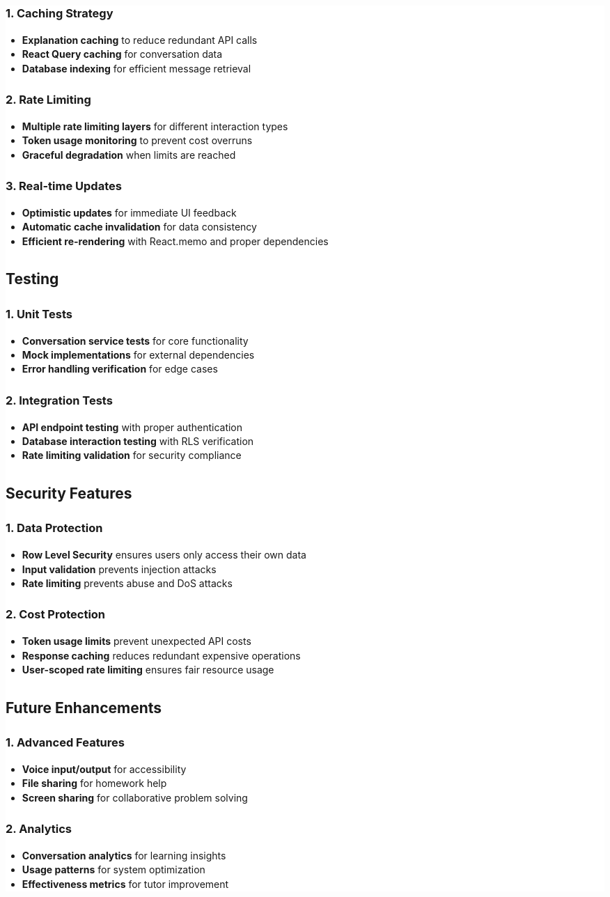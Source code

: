 ### 1. Caching Strategy
- **Explanation caching** to reduce redundant API calls
- **React Query caching** for conversation data
- **Database indexing** for efficient message retrieval

### 2. Rate Limiting
- **Multiple rate limiting layers** for different interaction types
- **Token usage monitoring** to prevent cost overruns
- **Graceful degradation** when limits are reached

### 3. Real-time Updates
- **Optimistic updates** for immediate UI feedback
- **Automatic cache invalidation** for data consistency
- **Efficient re-rendering** with React.memo and proper dependencies

## Testing

### 1. Unit Tests
- **Conversation service tests** for core functionality
- **Mock implementations** for external dependencies
- **Error handling verification** for edge cases

### 2. Integration Tests
- **API endpoint testing** with proper authentication
- **Database interaction testing** with RLS verification
- **Rate limiting validation** for security compliance

## Security Features

### 1. Data Protection
- **Row Level Security** ensures users only access their own data
- **Input validation** prevents injection attacks
- **Rate limiting** prevents abuse and DoS attacks

### 2. Cost Protection
- **Token usage limits** prevent unexpected API costs
- **Response caching** reduces redundant expensive operations
- **User-scoped rate limiting** ensures fair resource usage

## Future Enhancements

### 1. Advanced Features
- **Voice input/output** for accessibility
- **File sharing** for homework help
- **Screen sharing** for collaborative problem solving

### 2. Analytics
- **Conversation analytics** for learning insights
- **Usage patterns** for system optimization
- **Effectiveness metrics** for tutor improvement
